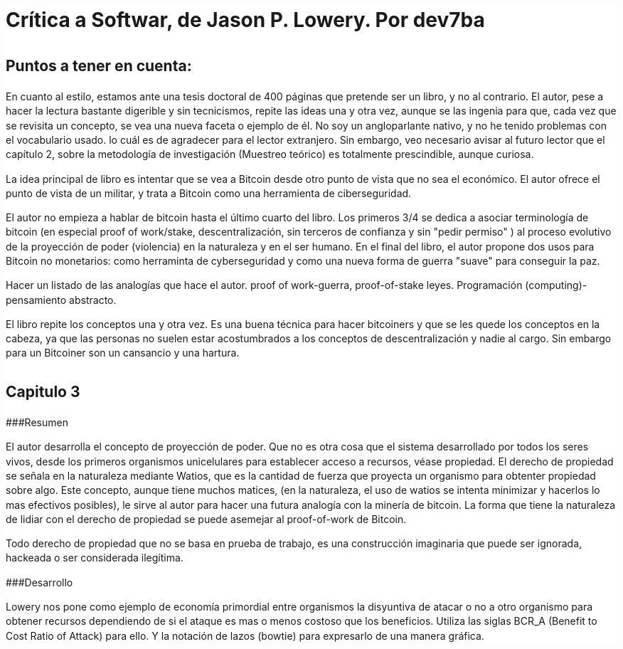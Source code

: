 # Crítica a Softwar, de Jason P. Lowery. Por dev7ba

## Puntos a tener en cuenta:

En cuanto al estilo, estamos ante una tesis doctoral de 400 páginas que pretende ser un libro, y no al contrario. El autor, pese a hacer la lectura bastante digerible y sin tecnicismos, repite las ideas una y otra vez, aunque se las ingenia para que, cada vez que se revisita un concepto, se vea una nueva faceta o ejemplo de él. No soy un angloparlante nativo, y no he tenido problemas con el vocabulario usado. lo cuál es de agradecer para el lector extranjero. Sin embargo, veo necesario avisar al futuro lector que el capítulo 2, sobre la metodología de investigación (Muestreo teórico) es totalmente prescindible, aunque curiosa.

La idea principal de libro es intentar que se vea a Bitcoin desde otro punto de vista que no sea el económico. El autor ofrece el punto de vista de un militar, y trata a Bitcoin como una herramienta de ciberseguridad.

El autor no empieza a hablar de bitcoin hasta el último cuarto del libro. Los primeros 3/4 se dedica a asociar terminología de bitcoin (en especial proof of work/stake, descentralización, sin terceros de confianza y sin "pedir permiso" ) al proceso evolutivo de la proyección de poder (violencia) en la naturaleza y en el ser humano. En el final del libro, el autor propone dos usos para Bitcoin no monetarios: como herraminta de cyberseguridad y como una nueva forma de guerra "suave" para conseguir la paz.

Hacer un listado de las analogías que hace el autor. proof of work-guerra, proof-of-stake leyes. Programación (computing)-pensamiento abstracto.

El libro repite los conceptos una y otra vez. Es una buena técnica para hacer bitcoiners y que se les quede los conceptos en la cabeza, ya que las personas no suelen estar acostumbrados a los conceptos de descentralización y nadie al cargo. Sin embargo para un Bitcoiner son un cansancio y una hartura.

Capitulo 3
----------

###Resumen

El autor desarrolla el concepto de proyección de poder. Que no es otra cosa que el sistema desarrollado por todos los seres vivos, desde los primeros organismos unicelulares para establecer acceso a recursos, véase propiedad. El derecho de propiedad se señala en la naturaleza mediante Watios, que es la cantidad de fuerza que proyecta un organismo para obtenter propiedad sobre algo. Este concepto, aunque tiene muchos matices, (en la naturaleza, el uso de watios se intenta minimizar y hacerlos lo mas efectivos posibles), le sirve al autor para hacer una futura analogía con la minería de bitcoin. La forma que tiene la naturaleza de lidiar con el derecho de propiedad se puede asemejar al proof-of-work de Bitcoin. 

Todo derecho de propiedad que no se basa en prueba de trabajo, es una construcción imaginaria que puede ser ignorada, hackeada o ser considerada ilegítima.

###Desarrollo

Lowery nos pone como ejemplo de economía primordial entre organismos la disyuntiva de atacar o no a otro organismo para obtener recursos dependiendo de si el ataque es mas o menos costoso que los beneficios. Utiliza las siglas BCR_A (Benefit to Cost Ratio of Attack) para ello. Y la notación de lazos (bowtie) para expresarlo de una manera gráfica.
